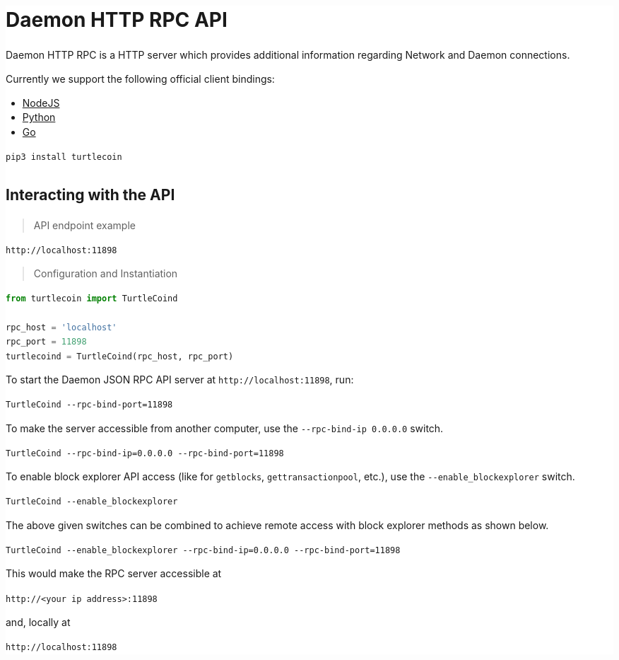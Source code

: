 # Daemon HTTP RPC API

Daemon HTTP RPC is a HTTP server which provides additional information regarding Network and Daemon connections.

Currently we support the following official client bindings:

* [NodeJS](https://www.npmjs.com/package/turtlecoin-rpc)
* [Python](https://github.com/turtlecoin/turtlecoin-rpc-python)
* [Go](https://github.com/turtlecoin/turtlecoin-rpc-go)

```python
pip3 install turtlecoin
```

## Interacting with the API

> API endpoint example

```
http://localhost:11898
```

> Configuration and Instantiation

```python
from turtlecoin import TurtleCoind

rpc_host = 'localhost'
rpc_port = 11898
turtlecoind = TurtleCoind(rpc_host, rpc_port)
```

To start the Daemon JSON RPC API server at `http://localhost:11898`, run:

`TurtleCoind --rpc-bind-port=11898`

To make the server accessible from another computer, use the `--rpc-bind-ip 0.0.0.0` switch.

`TurtleCoind --rpc-bind-ip=0.0.0.0 --rpc-bind-port=11898`

To enable block explorer API access (like for `getblocks`, `gettransactionpool`, etc.), use the `--enable_blockexplorer` switch.

`TurtleCoind --enable_blockexplorer`

The above given switches can be combined to achieve remote access with block explorer methods as shown below.

`TurtleCoind --enable_blockexplorer --rpc-bind-ip=0.0.0.0 --rpc-bind-port=11898`

This would make the RPC server accessible at

`http://<your ip address>:11898`

and, locally at

`http://localhost:11898`
